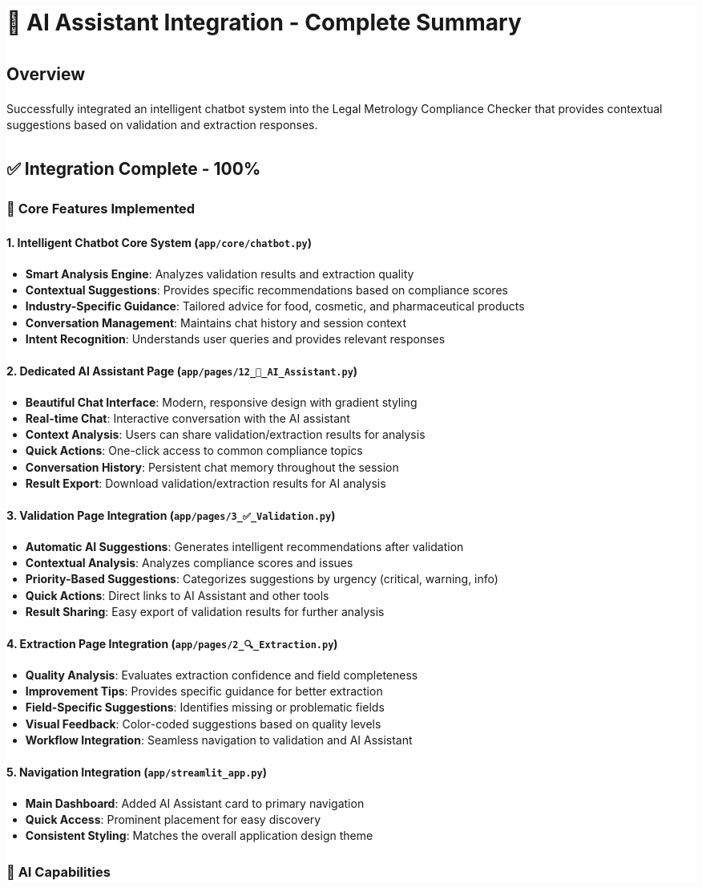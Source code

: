 # 🤖 AI Assistant Integration - Complete Summary

## Overview
Successfully integrated an intelligent chatbot system into the Legal Metrology Compliance Checker that provides contextual suggestions based on validation and extraction responses.

## ✅ **Integration Complete - 100%**

### 🎯 **Core Features Implemented**

#### 1. **Intelligent Chatbot Core System** (`app/core/chatbot.py`)
- **Smart Analysis Engine**: Analyzes validation results and extraction quality
- **Contextual Suggestions**: Provides specific recommendations based on compliance scores
- **Industry-Specific Guidance**: Tailored advice for food, cosmetic, and pharmaceutical products
- **Conversation Management**: Maintains chat history and session context
- **Intent Recognition**: Understands user queries and provides relevant responses

#### 2. **Dedicated AI Assistant Page** (`app/pages/12_🤖_AI_Assistant.py`)
- **Beautiful Chat Interface**: Modern, responsive design with gradient styling
- **Real-time Chat**: Interactive conversation with the AI assistant
- **Context Analysis**: Users can share validation/extraction results for analysis
- **Quick Actions**: One-click access to common compliance topics
- **Conversation History**: Persistent chat memory throughout the session
- **Result Export**: Download validation/extraction results for AI analysis

#### 3. **Validation Page Integration** (`app/pages/3_✅_Validation.py`)
- **Automatic AI Suggestions**: Generates intelligent recommendations after validation
- **Contextual Analysis**: Analyzes compliance scores and issues
- **Priority-Based Suggestions**: Categorizes suggestions by urgency (critical, warning, info)
- **Quick Actions**: Direct links to AI Assistant and other tools
- **Result Sharing**: Easy export of validation results for further analysis

#### 4. **Extraction Page Integration** (`app/pages/2_🔍_Extraction.py`)
- **Quality Analysis**: Evaluates extraction confidence and field completeness
- **Improvement Tips**: Provides specific guidance for better extraction
- **Field-Specific Suggestions**: Identifies missing or problematic fields
- **Visual Feedback**: Color-coded suggestions based on quality levels
- **Workflow Integration**: Seamless navigation to validation and AI Assistant

#### 5. **Navigation Integration** (`app/streamlit_app.py`)
- **Main Dashboard**: Added AI Assistant card to primary navigation
- **Quick Access**: Prominent placement for easy discovery
- **Consistent Styling**: Matches the overall application design theme

### 🧠 **AI Capabilities**
